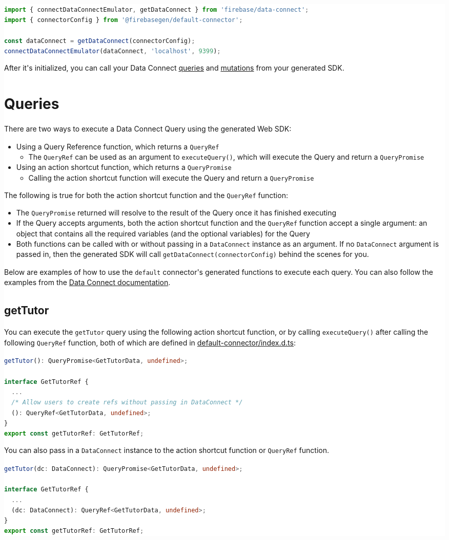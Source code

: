 ```typescript
import { connectDataConnectEmulator, getDataConnect } from 'firebase/data-connect';
import { connectorConfig } from '@firebasegen/default-connector';

const dataConnect = getDataConnect(connectorConfig);
connectDataConnectEmulator(dataConnect, 'localhost', 9399);
```

After it's initialized, you can call your Data Connect [queries](#queries) and [mutations](#mutations) from your generated SDK.

# Queries

There are two ways to execute a Data Connect Query using the generated Web SDK:
- Using a Query Reference function, which returns a `QueryRef`
  - The `QueryRef` can be used as an argument to `executeQuery()`, which will execute the Query and return a `QueryPromise`
- Using an action shortcut function, which returns a `QueryPromise`
  - Calling the action shortcut function will execute the Query and return a `QueryPromise`

The following is true for both the action shortcut function and the `QueryRef` function:
- The `QueryPromise` returned will resolve to the result of the Query once it has finished executing
- If the Query accepts arguments, both the action shortcut function and the `QueryRef` function accept a single argument: an object that contains all the required variables (and the optional variables) for the Query
- Both functions can be called with or without passing in a `DataConnect` instance as an argument. If no `DataConnect` argument is passed in, then the generated SDK will call `getDataConnect(connectorConfig)` behind the scenes for you.

Below are examples of how to use the `default` connector's generated functions to execute each query. You can also follow the examples from the [Data Connect documentation](https://firebase.google.com/docs/data-connect/web-sdk#using-queries).

## getTutor
You can execute the `getTutor` query using the following action shortcut function, or by calling `executeQuery()` after calling the following `QueryRef` function, both of which are defined in [default-connector/index.d.ts](./index.d.ts):
```typescript
getTutor(): QueryPromise<GetTutorData, undefined>;

interface GetTutorRef {
  ...
  /* Allow users to create refs without passing in DataConnect */
  (): QueryRef<GetTutorData, undefined>;
}
export const getTutorRef: GetTutorRef;
```
You can also pass in a `DataConnect` instance to the action shortcut function or `QueryRef` function.
```typescript
getTutor(dc: DataConnect): QueryPromise<GetTutorData, undefined>;

interface GetTutorRef {
  ...
  (dc: DataConnect): QueryRef<GetTutorData, undefined>;
}
export const getTutorRef: GetTutorRef;
```
